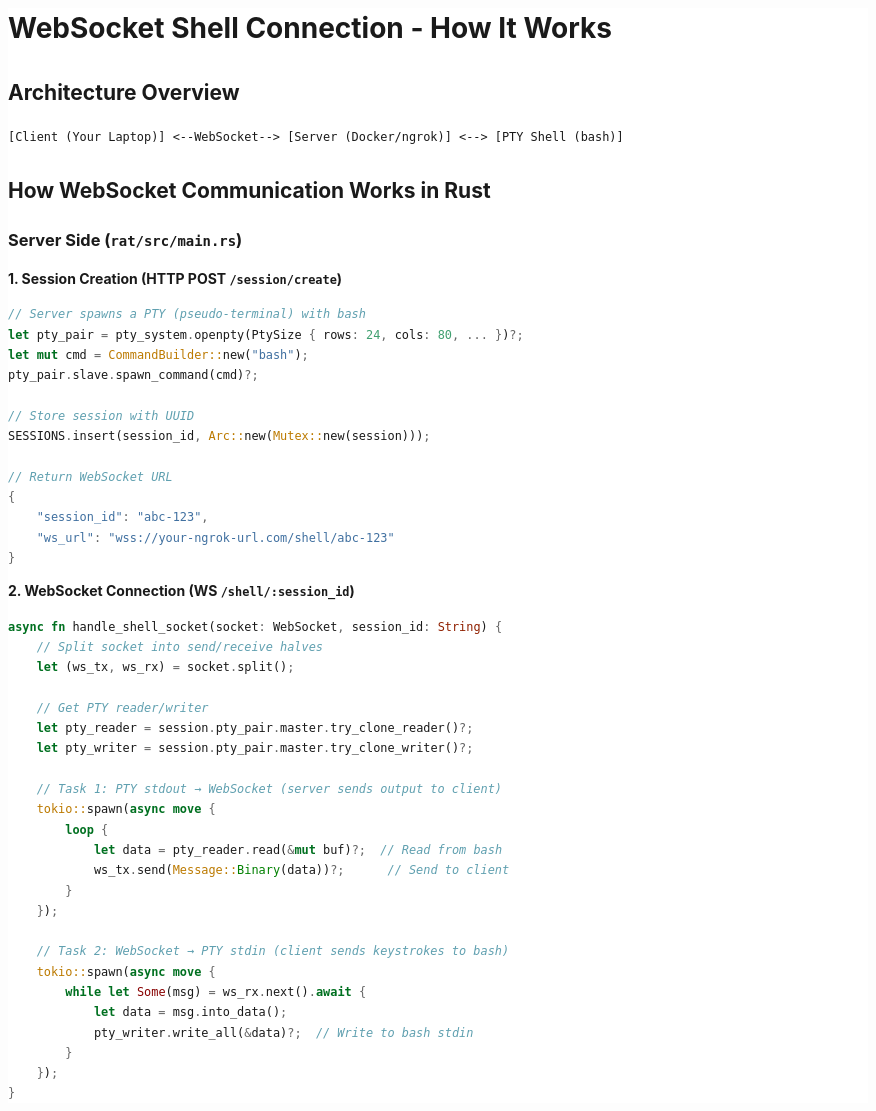 # WebSocket Shell Connection - How It Works

## Architecture Overview

```
[Client (Your Laptop)] <--WebSocket--> [Server (Docker/ngrok)] <--> [PTY Shell (bash)]
```

## How WebSocket Communication Works in Rust

### Server Side (`rat/src/main.rs`)

**1. Session Creation (HTTP POST `/session/create`)**
```rust
// Server spawns a PTY (pseudo-terminal) with bash
let pty_pair = pty_system.openpty(PtySize { rows: 24, cols: 80, ... })?;
let mut cmd = CommandBuilder::new("bash");
pty_pair.slave.spawn_command(cmd)?;

// Store session with UUID
SESSIONS.insert(session_id, Arc::new(Mutex::new(session)));

// Return WebSocket URL
{
    "session_id": "abc-123",
    "ws_url": "wss://your-ngrok-url.com/shell/abc-123"
}
```

**2. WebSocket Connection (WS `/shell/:session_id`)**
```rust
async fn handle_shell_socket(socket: WebSocket, session_id: String) {
    // Split socket into send/receive halves
    let (ws_tx, ws_rx) = socket.split();

    // Get PTY reader/writer
    let pty_reader = session.pty_pair.master.try_clone_reader()?;
    let pty_writer = session.pty_pair.master.try_clone_writer()?;

    // Task 1: PTY stdout → WebSocket (server sends output to client)
    tokio::spawn(async move {
        loop {
            let data = pty_reader.read(&mut buf)?;  // Read from bash
            ws_tx.send(Message::Binary(data))?;      // Send to client
        }
    });

    // Task 2: WebSocket → PTY stdin (client sends keystrokes to bash)
    tokio::spawn(async move {
        while let Some(msg) = ws_rx.next().await {
            let data = msg.into_data();
            pty_writer.write_all(&data)?;  // Write to bash stdin
        }
    });
}
```
